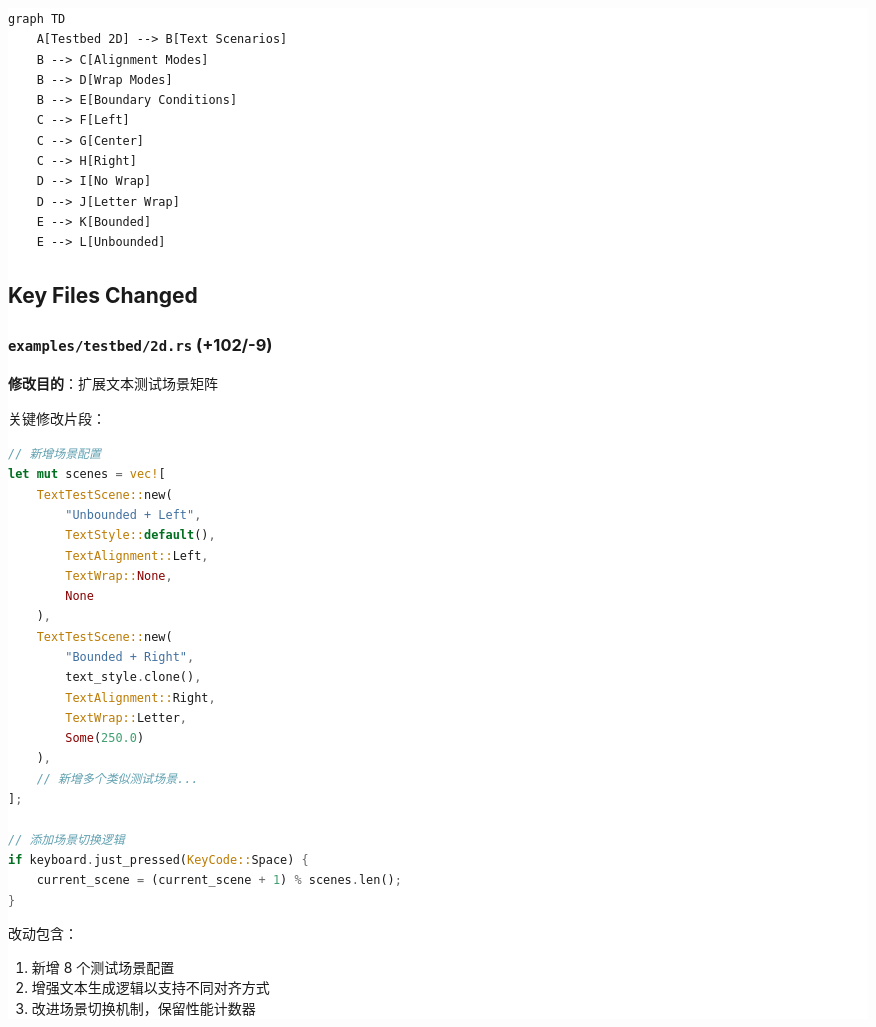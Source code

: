 ```mermaid
graph TD
    A[Testbed 2D] --> B[Text Scenarios]
    B --> C[Alignment Modes]
    B --> D[Wrap Modes]
    B --> E[Boundary Conditions]
    C --> F[Left]
    C --> G[Center]
    C --> H[Right]
    D --> I[No Wrap]
    D --> J[Letter Wrap]
    E --> K[Bounded]
    E --> L[Unbounded]
```

## Key Files Changed

### `examples/testbed/2d.rs` (+102/-9)
**修改目的**：扩展文本测试场景矩阵

关键修改片段：
```rust
// 新增场景配置
let mut scenes = vec![
    TextTestScene::new(
        "Unbounded + Left",
        TextStyle::default(),
        TextAlignment::Left,
        TextWrap::None,
        None
    ),
    TextTestScene::new(
        "Bounded + Right",
        text_style.clone(),
        TextAlignment::Right,
        TextWrap::Letter,
        Some(250.0)
    ),
    // 新增多个类似测试场景...
];

// 添加场景切换逻辑
if keyboard.just_pressed(KeyCode::Space) {
    current_scene = (current_scene + 1) % scenes.len();
}
```

改动包含：
1. 新增 8 个测试场景配置
2. 增强文本生成逻辑以支持不同对齐方式
3. 改进场景切换机制，保留性能计数器
